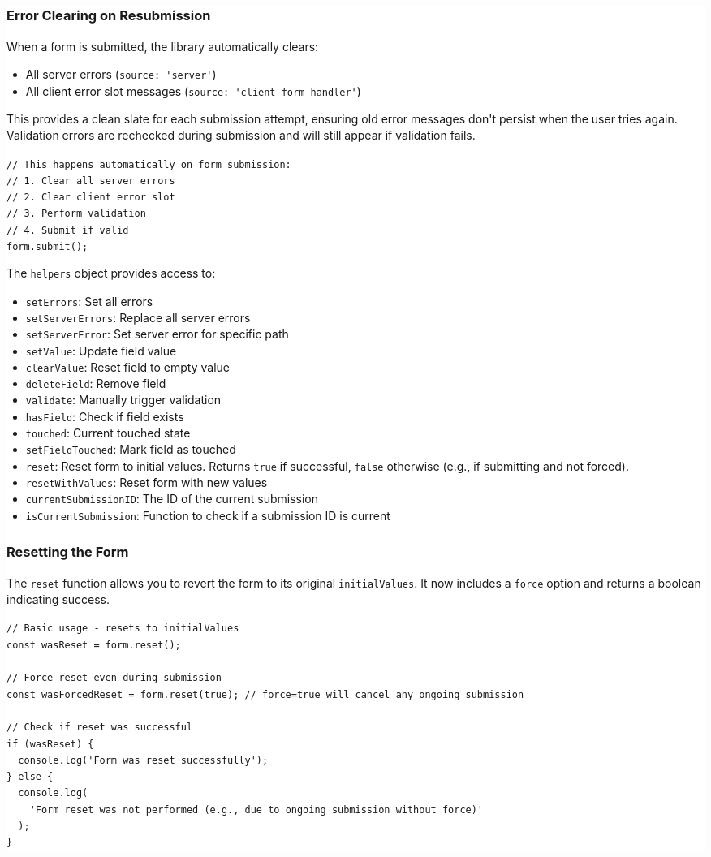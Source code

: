 ### Error Clearing on Resubmission

When a form is submitted, the library automatically clears:

- All server errors (`source: 'server'`)
- All client error slot messages (`source: 'client-form-handler'`)

This provides a clean slate for each submission attempt, ensuring old error messages don't persist when the user tries again. Validation errors are rechecked during submission and will still appear if validation fails.

```tsx
// This happens automatically on form submission:
// 1. Clear all server errors
// 2. Clear client error slot
// 3. Perform validation
// 4. Submit if valid
form.submit();
```

The `helpers` object provides access to:

- `setErrors`: Set all errors
- `setServerErrors`: Replace all server errors
- `setServerError`: Set server error for specific path
- `setValue`: Update field value
- `clearValue`: Reset field to empty value
- `deleteField`: Remove field
- `validate`: Manually trigger validation
- `hasField`: Check if field exists
- `touched`: Current touched state
- `setFieldTouched`: Mark field as touched
- `reset`: Reset form to initial values. Returns `true` if successful, `false` otherwise (e.g., if submitting and not forced).
- `resetWithValues`: Reset form with new values
- `currentSubmissionID`: The ID of the current submission
- `isCurrentSubmission`: Function to check if a submission ID is current

### Resetting the Form

The `reset` function allows you to revert the form to its original `initialValues`. It now includes a `force` option and returns a boolean indicating success.

```tsx
// Basic usage - resets to initialValues
const wasReset = form.reset();

// Force reset even during submission
const wasForcedReset = form.reset(true); // force=true will cancel any ongoing submission

// Check if reset was successful
if (wasReset) {
  console.log('Form was reset successfully');
} else {
  console.log(
    'Form reset was not performed (e.g., due to ongoing submission without force)'
  );
}
```
